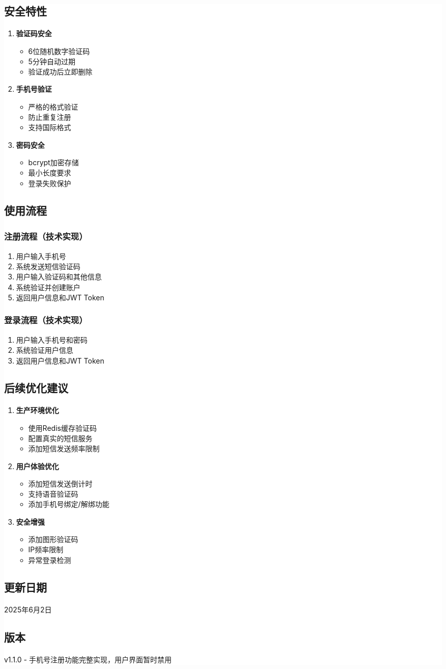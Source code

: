 ## 安全特性

1. **验证码安全**
   - 6位随机数字验证码
   - 5分钟自动过期
   - 验证成功后立即删除

2. **手机号验证**
   - 严格的格式验证
   - 防止重复注册
   - 支持国际格式

3. **密码安全**
   - bcrypt加密存储
   - 最小长度要求
   - 登录失败保护

## 使用流程

### 注册流程（技术实现）
1. 用户输入手机号
2. 系统发送短信验证码
3. 用户输入验证码和其他信息
4. 系统验证并创建账户
5. 返回用户信息和JWT Token

### 登录流程（技术实现）
1. 用户输入手机号和密码
2. 系统验证用户信息
3. 返回用户信息和JWT Token

## 后续优化建议

1. **生产环境优化**
   - 使用Redis缓存验证码
   - 配置真实的短信服务
   - 添加短信发送频率限制

2. **用户体验优化**
   - 添加短信发送倒计时
   - 支持语音验证码
   - 添加手机号绑定/解绑功能

3. **安全增强**
   - 添加图形验证码
   - IP频率限制
   - 异常登录检测

## 更新日期
2025年6月2日

## 版本
v1.1.0 - 手机号注册功能完整实现，用户界面暂时禁用 